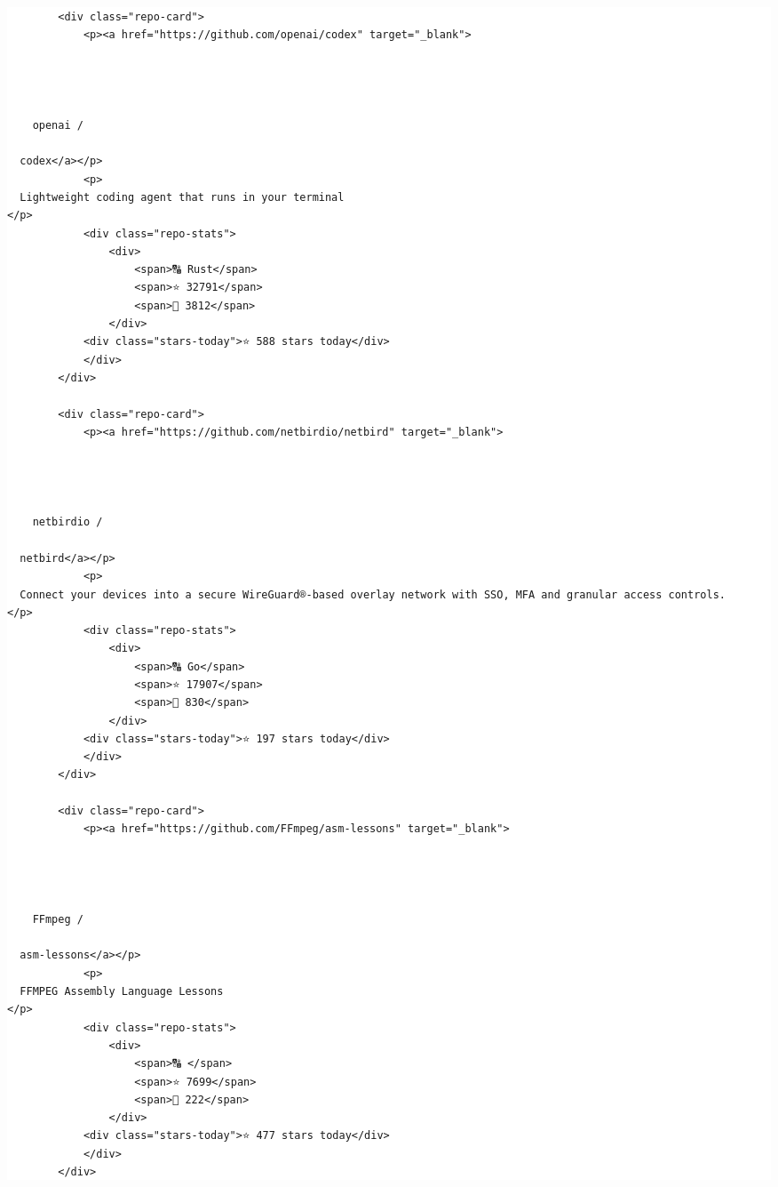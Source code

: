 			<div class="repo-card">
				<p><a href="https://github.com/openai/codex" target="_blank">
    


      
        openai /

      codex</a></p>
				<p>
      Lightweight coding agent that runs in your terminal
    </p>
				<div class="repo-stats">
					<div>
						<span>🔠 Rust</span>
						<span>⭐ 32791</span>
						<span>🔱 3812</span>
					</div>
				<div class="stars-today">⭐ 588 stars today</div>
				</div>
			</div>
	
			<div class="repo-card">
				<p><a href="https://github.com/netbirdio/netbird" target="_blank">
    


      
        netbirdio /

      netbird</a></p>
				<p>
      Connect your devices into a secure WireGuard®-based overlay network with SSO, MFA and granular access controls.
    </p>
				<div class="repo-stats">
					<div>
						<span>🔠 Go</span>
						<span>⭐ 17907</span>
						<span>🔱 830</span>
					</div>
				<div class="stars-today">⭐ 197 stars today</div>
				</div>
			</div>
	
			<div class="repo-card">
				<p><a href="https://github.com/FFmpeg/asm-lessons" target="_blank">
    


      
        FFmpeg /

      asm-lessons</a></p>
				<p>
      FFMPEG Assembly Language Lessons
    </p>
				<div class="repo-stats">
					<div>
						<span>🔠 </span>
						<span>⭐ 7699</span>
						<span>🔱 222</span>
					</div>
				<div class="stars-today">⭐ 477 stars today</div>
				</div>
			</div>
	